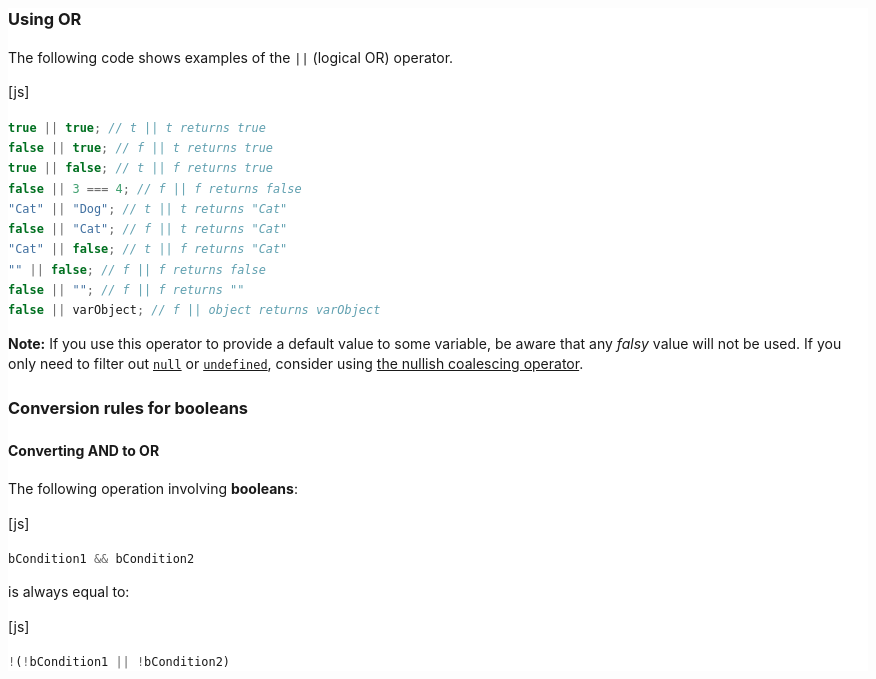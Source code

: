 
 
### Using OR 

 
The following code shows examples of the `||` (logical OR) operator.

 
 
[js]


```js
true || true; // t || t returns true
false || true; // f || t returns true
true || false; // t || f returns true
false || 3 === 4; // f || f returns false
"Cat" || "Dog"; // t || t returns "Cat"
false || "Cat"; // f || t returns "Cat"
"Cat" || false; // t || f returns "Cat"
"" || false; // f || f returns false
false || ""; // f || f returns ""
false || varObject; // f || object returns varObject
```


 
**Note:** If you use this operator to provide a default value to some
variable, be aware that any *falsy* value will not be used. If you only
need to filter out [`null`](null) or
[`undefined`](../global_objects/undefined), consider using [the nullish
coalescing operator](nullish_coalescing).




 
### Conversion rules for booleans 

 
#### Converting AND to OR 

The following operation involving **booleans**:

 
 
[js]


```js
bCondition1 && bCondition2
```


is always equal to:

 
 
[js]


```js
!(!bCondition1 || !bCondition2)
```

